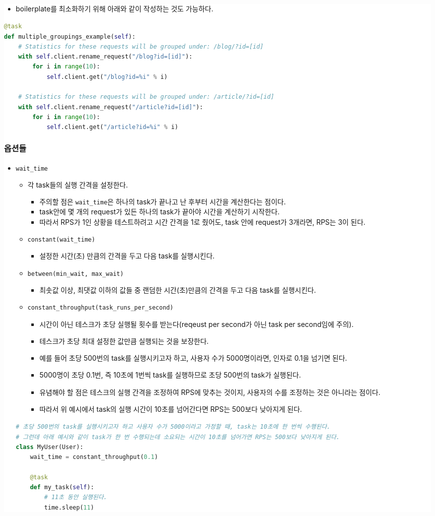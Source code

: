   - boilerplate를 최소화하기 위해 아래와 같이 작성하는 것도 가능하다.

  ```python
  @task
  def multiple_groupings_example(self):
      # Statistics for these requests will be grouped under: /blog/?id=[id]
      with self.client.rename_request("/blog?id=[id]"):
          for i in range(10):
              self.client.get("/blog?id=%i" % i)
  
      # Statistics for these requests will be grouped under: /article/?id=[id]
      with self.client.rename_request("/article?id=[id]"):
          for i in range(10):
              self.client.get("/article?id=%i" % i)
  ```






### 옵션들

- `wait_time`

  - 각 task들의 실행 간격을 설정한다.

    - 주의할 점은 `wait_time`은 하나의 task가 끝나고 난 후부터 시간을 계산한다는 점이다.
    - task안에 몇 개의 request가 있든 하나의 task가 끝아야 시간을 계산하기 시작한다.
    - 따라서 RPS가 1인 상황을 테스트하려고 시간 간격을 1로 줬어도, task 안에 request가 3개라면, RPS는 3이 된다.

  - `constant(wait_time)`

    - 설정한 시간(초) 만큼의 간격을 두고 다음 task를 실행시킨다.

  - `between(min_wait, max_wait)`

    - 최솟값 이상, 최댓값 이하의 값들 중 랜덤한 시간(초)만큼의 간격을 두고 다음 task를 실행시킨다.

  - `constant_throughput(task_runs_per_second)`

    - 시간이 아닌 테스크가 초당 실행될 횟수를 받는다(reqeust per second가 아닌 task per second임에 주의).
    - 테스크가 초당 최대 설정한 값만큼 실행되는 것을 보장한다.

    - 예를 들어 초당 500번의 task를 실행시키고자 하고, 사용자 수가 5000명이라면, 인자로 0.1을 넘기면 된다.
    - 5000명이 초당 0.1번, 즉 10초에 1번씩 task를 실행하므로 초당 500번의 task가 실행된다.
    - 유념해야 할 점은 테스크의 실행 간격을 조정하여 RPS에 맞추는 것이지, 사용자의 수를 조정하는 것은 아니라는 점이다.
    - 따라서 위 예시에서 task의 실행 시간이 10초를 넘어간다면 RPS는 500보다 낮아지게 된다.

  ```python
  # 초당 500번의 task를 실행시키고자 하고 사용자 수가 5000이라고 가정할 때, task는 10초에 한 번씩 수행된다.
  # 그런데 아래 예시와 같이 task가 한 번 수행되는데 소요되는 시간이 10초를 넘어가면 RPS는 500보다 낮아지게 된다.
  class MyUser(User):
      wait_time = constant_throughput(0.1)
      
      @task
      def my_task(self):
          # 11초 동안 실행된다.
          time.sleep(11)
  ```
